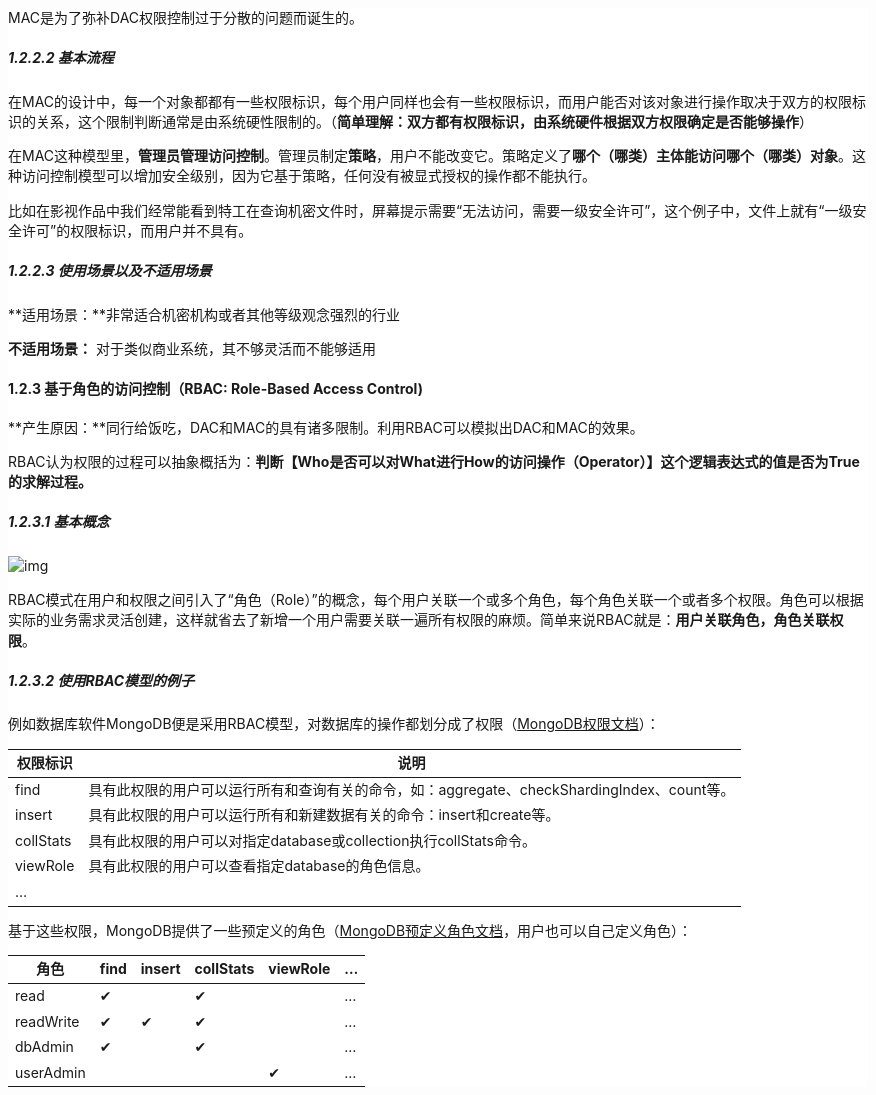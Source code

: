 MAC是为了弥补DAC权限控制过于分散的问题而诞生的。

##### 1.2.2.2 基本流程

在MAC的设计中，每一个对象都都有一些权限标识，每个用户同样也会有一些权限标识，而用户能否对该对象进行操作取决于双方的权限标识的关系，这个限制判断通常是由系统硬性限制的。（**简单理解：双方都有权限标识，由系统硬件根据双方权限确定是否能够操作**）

在MAC这种模型里，**管理员管理访问控制**。管理员制定**策略**，用户不能改变它。策略定义了**哪个（哪类）主体能访问哪个（哪类）对象**。这种访问控制模型可以增加安全级别，因为它基于策略，任何没有被显式授权的操作都不能执行。

比如在影视作品中我们经常能看到特工在查询机密文件时，屏幕提示需要“无法访问，需要一级安全许可”，这个例子中，文件上就有“一级安全许可”的权限标识，而用户并不具有。

##### 1.2.2.3 使用场景以及不适用场景

**适用场景：**非常适合机密机构或者其他等级观念强烈的行业

**不适用场景：** 对于类似商业系统，其不够灵活而不能够适用

#### 1.2.3 基于角色的访问控制（RBAC: Role-Based Access Control)

**产生原因：**同行给饭吃，DAC和MAC的具有诸多限制。利用RBAC可以模拟出DAC和MAC的效果。

RBAC认为权限的过程可以抽象概括为：**判断【Who是否可以对What进行How的访问操作（Operator）】这个逻辑表达式的值是否为True的求解过程。**

##### 1.2.3.1 基本概念

![img](https://upload-images.jianshu.io/upload_images/594774-b220fc093138a2c7.png?imageMogr2/auto-orient/strip%7CimageView2/2/w/509/format/webp)

RBAC模式在用户和权限之间引入了“角色（Role）”的概念，每个用户关联一个或多个角色，每个角色关联一个或者多个权限。角色可以根据实际的业务需求灵活创建，这样就省去了新增一个用户需要关联一遍所有权限的麻烦。简单来说RBAC就是：**用户关联角色，角色关联权限**。

##### 1.2.3.2 使用RBAC模型的例子

例如数据库软件MongoDB便是采用RBAC模型，对数据库的操作都划分成了权限（[MongoDB权限文档](https://link.jianshu.com?t=https://docs.mongodb.com/manual/reference/privilege-actions/)）：

| 权限标识  | 说明                                                         |
| --------- | ------------------------------------------------------------ |
| find      | 具有此权限的用户可以运行所有和查询有关的命令，如：aggregate、checkShardingIndex、count等。 |
| insert    | 具有此权限的用户可以运行所有和新建数据有关的命令：insert和create等。 |
| collStats | 具有此权限的用户可以对指定database或collection执行collStats命令。 |
| viewRole  | 具有此权限的用户可以查看指定database的角色信息。             |
| …         |                                                              |

基于这些权限，MongoDB提供了一些预定义的角色（[MongoDB预定义角色文档](https://link.jianshu.com?t=https://docs.mongodb.com/manual/reference/built-in-roles/)，用户也可以自己定义角色）：

| 角色      | find | insert | collStats | viewRole | …    |
| --------- | ---- | ------ | --------- | -------- | ---- |
| read      | ✔    |        | ✔         |          | …    |
| readWrite | ✔    | ✔      | ✔         |          | …    |
| dbAdmin   | ✔    |        | ✔         |          | …    |
| userAdmin |      |        |           | ✔        | …    |
